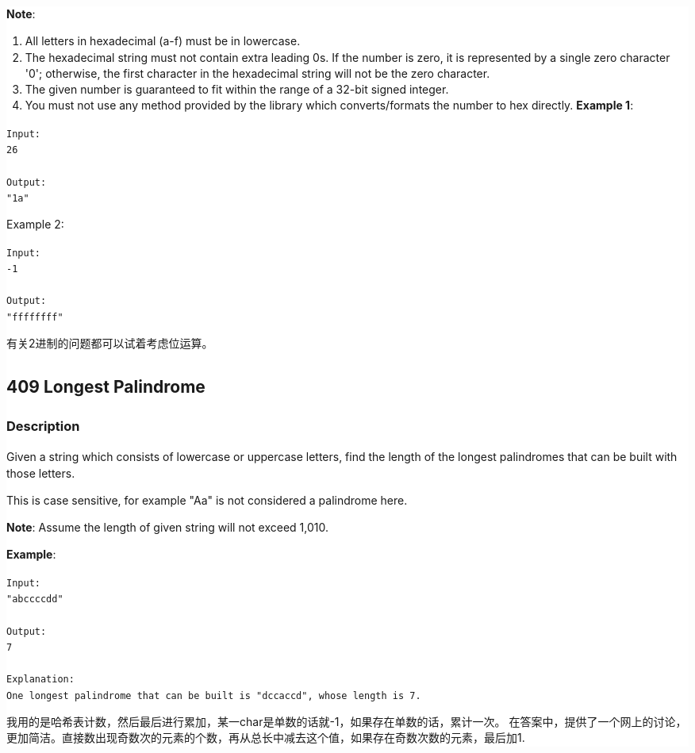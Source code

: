 **Note**:

1. All letters in hexadecimal (a-f) must be in lowercase.
2. The hexadecimal string must not contain extra leading 0s. If the number is zero, it is represented by a single zero character '0'; otherwise, the first character in the hexadecimal string will not be the zero character.
3. The given number is guaranteed to fit within the range of a 32-bit signed integer.
4. You must not use any method provided by the library which converts/formats the number to hex directly.
**Example 1**:
```
Input:
26

Output:
"1a"
```
Example 2:
```
Input:
-1

Output:
"ffffffff"
```

有关2进制的问题都可以试着考虑位运算。

## 409 Longest Palindrome

### Description

Given a string which consists of lowercase or uppercase letters, find the length of the longest palindromes that can be built with those letters.

This is case sensitive, for example "Aa" is not considered a palindrome here.

**Note**:
Assume the length of given string will not exceed 1,010.

**Example**:
```
Input:
"abccccdd"

Output:
7

Explanation:
One longest palindrome that can be built is "dccaccd", whose length is 7.
```

我用的是哈希表计数，然后最后进行累加，某一char是单数的话就-1，如果存在单数的话，累计一次。
在答案中，提供了一个网上的讨论，更加简洁。直接数出现奇数次的元素的个数，再从总长中减去这个值，如果存在奇数次数的元素，最后加1.
